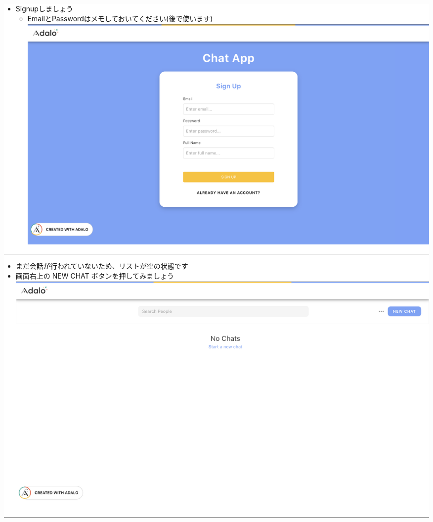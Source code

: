 - Signupしましょう
  - EmailとPasswordはメモしておいてください(後で使います)
![w:900px](images/2023-10-29-14-44-05.png)


---
- まだ会話が行われていないため、リストが空の状態です
- 画面右上の NEW CHAT ボタンを押してみましょう
![w:900px](images/2023-10-29-14-46-41.png)

---